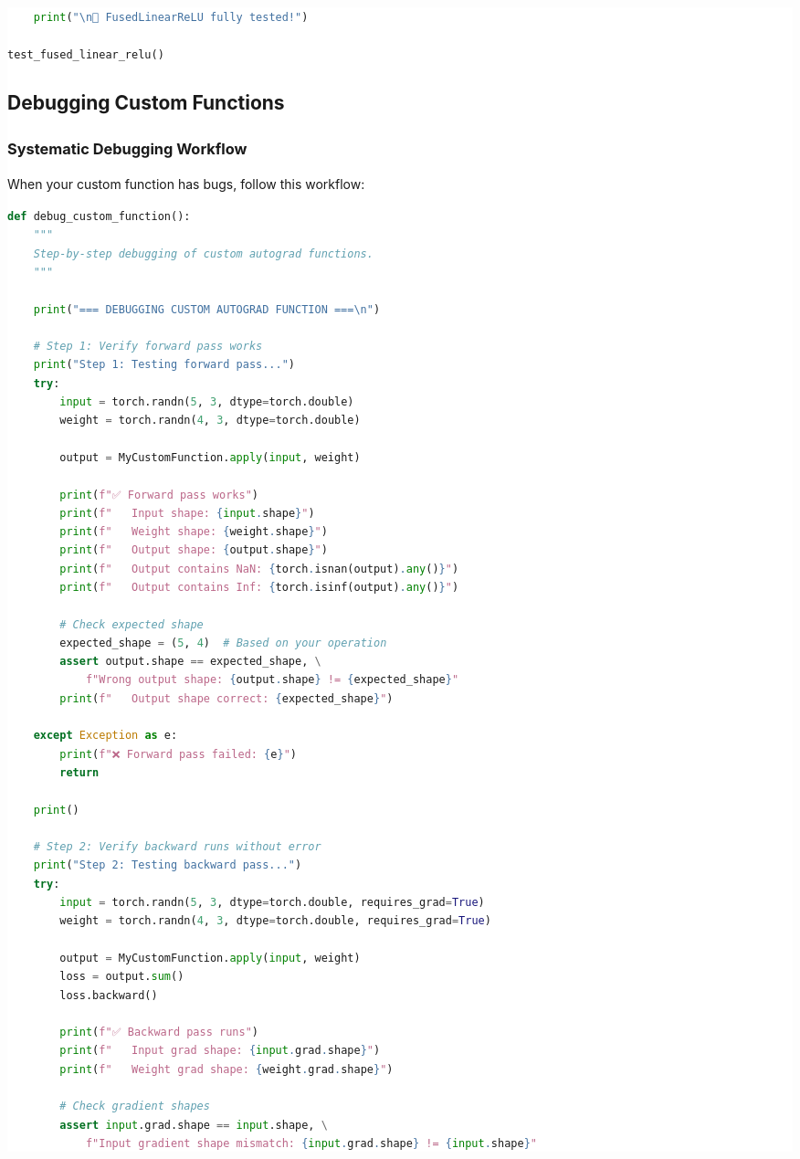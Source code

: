 ```python
    print("\n🎉 FusedLinearReLU fully tested!")

test_fused_linear_relu()
```

## Debugging Custom Functions

### Systematic Debugging Workflow

When your custom function has bugs, follow this workflow:

```python
def debug_custom_function():
    """
    Step-by-step debugging of custom autograd functions.
    """

    print("=== DEBUGGING CUSTOM AUTOGRAD FUNCTION ===\n")

    # Step 1: Verify forward pass works
    print("Step 1: Testing forward pass...")
    try:
        input = torch.randn(5, 3, dtype=torch.double)
        weight = torch.randn(4, 3, dtype=torch.double)

        output = MyCustomFunction.apply(input, weight)

        print(f"✅ Forward pass works")
        print(f"   Input shape: {input.shape}")
        print(f"   Weight shape: {weight.shape}")
        print(f"   Output shape: {output.shape}")
        print(f"   Output contains NaN: {torch.isnan(output).any()}")
        print(f"   Output contains Inf: {torch.isinf(output).any()}")

        # Check expected shape
        expected_shape = (5, 4)  # Based on your operation
        assert output.shape == expected_shape, \
            f"Wrong output shape: {output.shape} != {expected_shape}"
        print(f"   Output shape correct: {expected_shape}")

    except Exception as e:
        print(f"❌ Forward pass failed: {e}")
        return

    print()

    # Step 2: Verify backward runs without error
    print("Step 2: Testing backward pass...")
    try:
        input = torch.randn(5, 3, dtype=torch.double, requires_grad=True)
        weight = torch.randn(4, 3, dtype=torch.double, requires_grad=True)

        output = MyCustomFunction.apply(input, weight)
        loss = output.sum()
        loss.backward()

        print(f"✅ Backward pass runs")
        print(f"   Input grad shape: {input.grad.shape}")
        print(f"   Weight grad shape: {weight.grad.shape}")

        # Check gradient shapes
        assert input.grad.shape == input.shape, \
            f"Input gradient shape mismatch: {input.grad.shape} != {input.shape}"
```